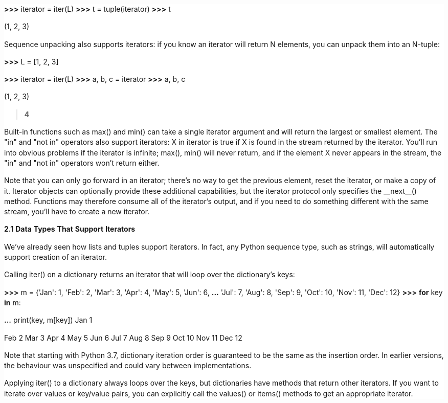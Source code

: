 **\>\>\>** iterator = iter(L) **\>\>\>** t = tuple(iterator) **\>\>\>**
t

(1, 2, 3)

Sequence unpacking also supports iterators: if you know an iterator will
return N elements, you can unpack them into an N-tuple:

**\>\>\>** L = \[1, 2, 3\]

**\>\>\>** iterator = iter(L) **\>\>\>** a, b, c = iterator **\>\>\>**
a, b, c

(1, 2, 3)

> **4**

Built-in functions such as max() and min() can take a single iterator
argument and will return the largest or smallest element. The "in" and
"not in" operators also support iterators: X in iterator is true if X is
found in the stream returned by the iterator. You’ll run into obvious
problems if the iterator is infinite; max(), min() will never return,
and if the element X never appears in the stream, the "in" and "not in"
operators won’t return either.

Note that you can only go forward in an iterator; there’s no way to get
the previous element, reset the iterator, or make a copy of it. Iterator
objects can optionally provide these additional capabilities, but the
iterator protocol only specifies the \_\_next\_\_() method. Functions
may therefore consume all of the iterator’s output, and if you need to
do something different with the same stream, you’ll have to create a new
iterator.

**2.1** **Data** **Types** **That** **Support** **Iterators**

We’ve already seen how lists and tuples support iterators. In fact, any
Python sequence type, such as strings, will automatically support
creation of an iterator.

Calling iter() on a dictionary returns an iterator that will loop over
the dictionary’s keys:

**\>\>\>** m = {'Jan': 1, 'Feb': 2, 'Mar': 3, 'Apr': 4, 'May': 5, 'Jun':
6, **...** 'Jul': 7, 'Aug': 8, 'Sep': 9, 'Oct': 10, 'Nov': 11, 'Dec':
12} **\>\>\>** **for** key **in** m:

**...** print(key, m\[key\]) Jan 1

Feb 2 Mar 3 Apr 4 May 5 Jun 6 Jul 7 Aug 8 Sep 9 Oct 10 Nov 11 Dec 12

Note that starting with Python 3.7, dictionary iteration order is
guaranteed to be the same as the insertion order. In earlier versions,
the behaviour was unspecified and could vary between implementations.

Applying iter() to a dictionary always loops over the keys, but
dictionaries have methods that return other iterators. If you want to
iterate over values or key/value pairs, you can explicitly call the
values() or items() methods to get an appropriate iterator.
